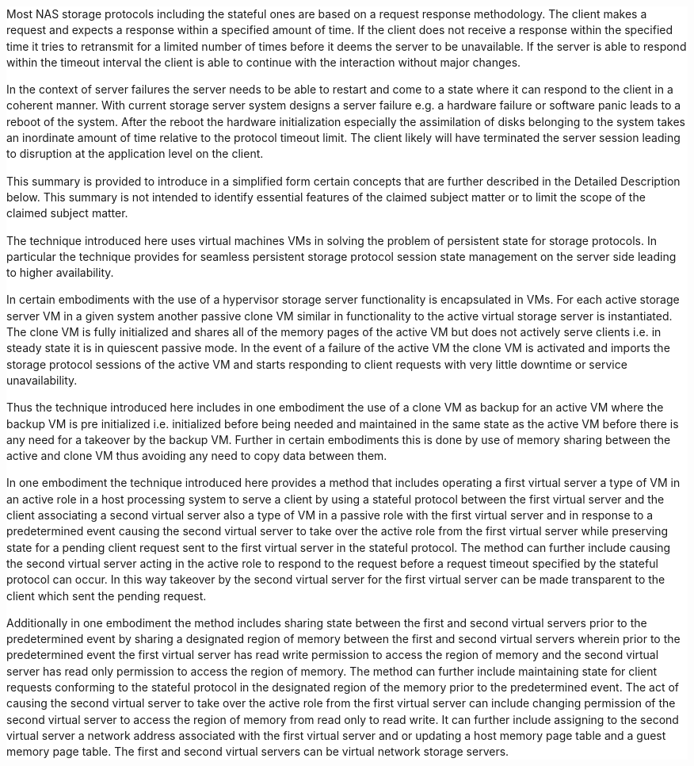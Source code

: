 Most NAS storage protocols including the stateful ones are based on a request response methodology. The client makes a request and expects a response within a specified amount of time. If the client does not receive a response within the specified time it tries to retransmit for a limited number of times before it deems the server to be unavailable. If the server is able to respond within the timeout interval the client is able to continue with the interaction without major changes.

In the context of server failures the server needs to be able to restart and come to a state where it can respond to the client in a coherent manner. With current storage server system designs a server failure e.g. a hardware failure or software panic leads to a reboot of the system. After the reboot the hardware initialization especially the assimilation of disks belonging to the system takes an inordinate amount of time relative to the protocol timeout limit. The client likely will have terminated the server session leading to disruption at the application level on the client.

This summary is provided to introduce in a simplified form certain concepts that are further described in the Detailed Description below. This summary is not intended to identify essential features of the claimed subject matter or to limit the scope of the claimed subject matter.

The technique introduced here uses virtual machines VMs in solving the problem of persistent state for storage protocols. In particular the technique provides for seamless persistent storage protocol session state management on the server side leading to higher availability.

In certain embodiments with the use of a hypervisor storage server functionality is encapsulated in VMs. For each active storage server VM in a given system another passive clone VM similar in functionality to the active virtual storage server is instantiated. The clone VM is fully initialized and shares all of the memory pages of the active VM but does not actively serve clients i.e. in steady state it is in quiescent passive mode. In the event of a failure of the active VM the clone VM is activated and imports the storage protocol sessions of the active VM and starts responding to client requests with very little downtime or service unavailability.

Thus the technique introduced here includes in one embodiment the use of a clone VM as backup for an active VM where the backup VM is pre initialized i.e. initialized before being needed and maintained in the same state as the active VM before there is any need for a takeover by the backup VM. Further in certain embodiments this is done by use of memory sharing between the active and clone VM thus avoiding any need to copy data between them.

In one embodiment the technique introduced here provides a method that includes operating a first virtual server a type of VM in an active role in a host processing system to serve a client by using a stateful protocol between the first virtual server and the client associating a second virtual server also a type of VM in a passive role with the first virtual server and in response to a predetermined event causing the second virtual server to take over the active role from the first virtual server while preserving state for a pending client request sent to the first virtual server in the stateful protocol. The method can further include causing the second virtual server acting in the active role to respond to the request before a request timeout specified by the stateful protocol can occur. In this way takeover by the second virtual server for the first virtual server can be made transparent to the client which sent the pending request.

Additionally in one embodiment the method includes sharing state between the first and second virtual servers prior to the predetermined event by sharing a designated region of memory between the first and second virtual servers wherein prior to the predetermined event the first virtual server has read write permission to access the region of memory and the second virtual server has read only permission to access the region of memory. The method can further include maintaining state for client requests conforming to the stateful protocol in the designated region of the memory prior to the predetermined event. The act of causing the second virtual server to take over the active role from the first virtual server can include changing permission of the second virtual server to access the region of memory from read only to read write. It can further include assigning to the second virtual server a network address associated with the first virtual server and or updating a host memory page table and a guest memory page table. The first and second virtual servers can be virtual network storage servers.
